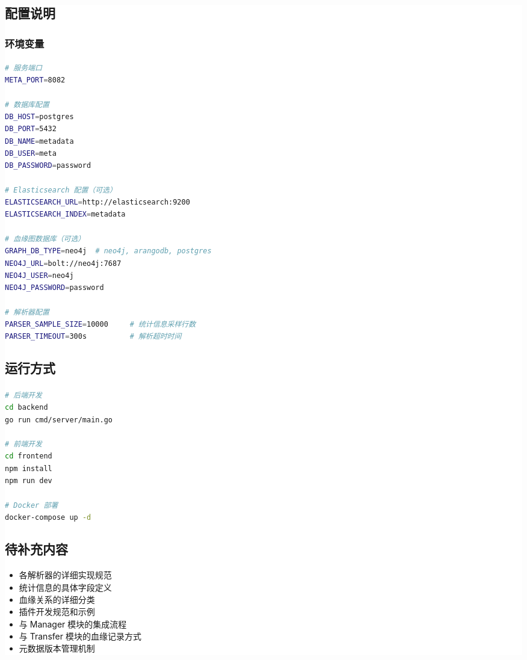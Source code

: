 ## 配置说明

### 环境变量

```bash
# 服务端口
META_PORT=8082

# 数据库配置
DB_HOST=postgres
DB_PORT=5432
DB_NAME=metadata
DB_USER=meta
DB_PASSWORD=password

# Elasticsearch 配置（可选）
ELASTICSEARCH_URL=http://elasticsearch:9200
ELASTICSEARCH_INDEX=metadata

# 血缘图数据库（可选）
GRAPH_DB_TYPE=neo4j  # neo4j, arangodb, postgres
NEO4J_URL=bolt://neo4j:7687
NEO4J_USER=neo4j
NEO4J_PASSWORD=password

# 解析器配置
PARSER_SAMPLE_SIZE=10000     # 统计信息采样行数
PARSER_TIMEOUT=300s          # 解析超时时间
```

## 运行方式

```bash
# 后端开发
cd backend
go run cmd/server/main.go

# 前端开发
cd frontend
npm install
npm run dev

# Docker 部署
docker-compose up -d
```

## 待补充内容

- 各解析器的详细实现规范
- 统计信息的具体字段定义
- 血缘关系的详细分类
- 插件开发规范和示例
- 与 Manager 模块的集成流程
- 与 Transfer 模块的血缘记录方式
- 元数据版本管理机制